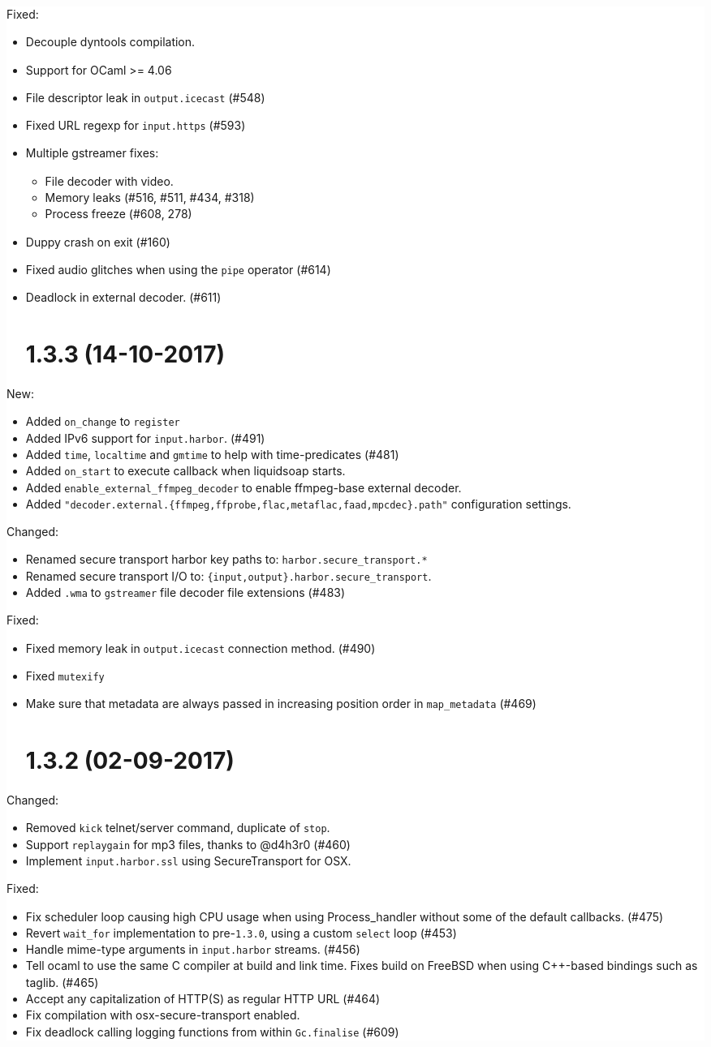 Fixed:

- Decouple dyntools compilation.
- Support for OCaml >= 4.06
- File descriptor leak in `output.icecast` (#548)
- Fixed URL regexp for `input.https` (#593)
- Multiple gstreamer fixes:
  - File decoder with video.
  - Memory leaks (#516, #511, #434, #318)
  - Process freeze (#608, 278)
- Duppy crash on exit (#160)
- Fixed audio glitches when using the `pipe` operator (#614)
- Deadlock in external decoder. (#611)

  # 1.3.3 (14-10-2017)

New:

- Added `on_change` to `register`
- Added IPv6 support for `input.harbor`. (#491)
- Added `time`, `localtime` and `gmtime` to help with time-predicates (#481)
- Added `on_start` to execute callback when liquidsoap starts.
- Added `enable_external_ffmpeg_decoder` to enable ffmpeg-base external decoder.
- Added `"decoder.external.{ffmpeg,ffprobe,flac,metaflac,faad,mpcdec}.path"`
  configuration settings.

Changed:

- Renamed secure transport harbor key paths to: `harbor.secure_transport.*`
- Renamed secure transport I/O to: `{input,output}.harbor.secure_transport`.
- Added `.wma` to `gstreamer` file decoder file extensions (#483)

Fixed:

- Fixed memory leak in `output.icecast` connection method. (#490)
- Fixed `mutexify`
- Make sure that metadata are always passed in increasing position order in
  `map_metadata` (#469)

  # 1.3.2 (02-09-2017)

Changed:

- Removed `kick` telnet/server command, duplicate of `stop`.
- Support `replaygain` for mp3 files, thanks to @d4h3r0 (#460)
- Implement `input.harbor.ssl` using SecureTransport for OSX.

Fixed:

- Fix scheduler loop causing high CPU usage when using Process_handler without
  some of the default callbacks. (#475)
- Revert `wait_for` implementation to pre-`1.3.0`, using a custom `select` loop (#453)
- Handle mime-type arguments in `input.harbor` streams. (#456)
- Tell ocaml to use the same C compiler at build and link time. Fixes build on
  FreeBSD when using C++-based bindings such as taglib. (#465)
- Accept any capitalization of HTTP(S) as regular HTTP URL (#464)
- Fix compilation with osx-secure-transport enabled.
- Fix deadlock calling logging functions from within `Gc.finalise` (#609)
